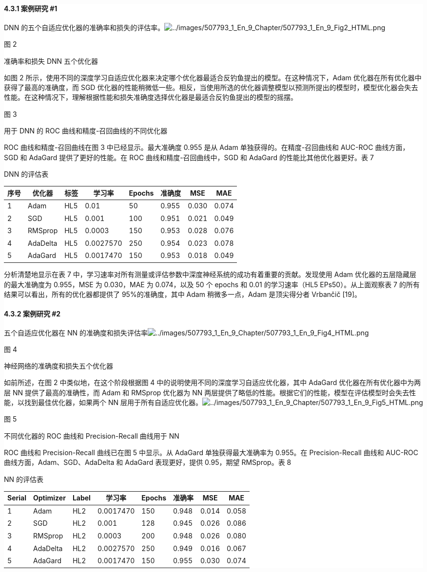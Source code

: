 #### 4.3.1 案例研究 #1

DNN 的五个自适应优化器的准确率和损失的评估率。![../images/507793_1_En_9_Chapter/507793_1_En_9_Fig2_HTML.png](img/507793_1_En_9_Fig2_HTML.png)

图 2

准确率和损失 DNN 五个优化器

如图 2 所示，使用不同的深度学习自适应优化器来决定哪个优化器最适合反钓鱼提出的模型。在这种情况下，Adam 优化器在所有优化器中获得了最高的准确度，而 SGD 优化器的性能稍微低一些。相反，当使用所选的优化器调整模型以预测所提出的模型时，模型优化器会失去性能。在这种情况下，理解根据性能和损失准确度选择优化器是最适合反钓鱼提出的模型的摇摆。

图 3

用于 DNN 的 ROC 曲线和精度-召回曲线的不同优化器

ROC 曲线和精度-召回曲线在图 3 中已经显示。最大准确度 0.955 是从 Adam 单独获得的。在精度-召回曲线和 AUC-ROC 曲线方面，SGD 和 AdaGard 提供了更好的性能。在 ROC 曲线和精度-召回曲线中，SGD 和 AdaGard 的性能比其他优化器更好。表 7

DNN 的评估表

| 序号 | 优化器 | 标签 | 学习率 | Epochs | 准确度 | MSE | MAE |
| --- | --- | --- | --- | --- | --- | --- | --- |
| 1 | Adam | HL5 | 0.01 | 50 | 0.955 | 0.030 | 0.074 |
| 2 | SGD | HL5 | 0.001 | 100 | 0.951 | 0.021 | 0.049 |
| 3 | RMSprop | HL5 | 0.0003 | 150 | 0.953 | 0.028 | 0.076 |
| 4 | AdaDelta | HL5 | 0.0027570 | 250 | 0.954 | 0.023 | 0.078 |
| 5 | AdaGard | HL5 | 0.0017470 | 150 | 0.953 | 0.018 | 0.049 |

分析清楚地显示在表 7 中，学习速率对所有测量或评估参数中深度神经系统的成功有着重要的贡献。发现使用 Adam 优化器的五层隐藏层的最大准确度为 0.955，MSE 为 0.030，MAE 为 0.074，以及 50 个 epochs 和 0.01 的学习速率（HL5 EPs50）。从上面观察表 7 的所有结果可以看出，所有的优化器都提供了 95%的准确度，其中 Adam 稍微多一点，Adam 是顶尖得分者 Vrbančič [19]。

#### 4.3.2 案例研究 #2

五个自适应优化器在 NN 的准确度和损失评估率![../images/507793_1_En_9_Chapter/507793_1_En_9_Fig4_HTML.png](img/507793_1_En_9_Fig4_HTML.png)

图 4

神经网络的准确度和损失五个优化器

如前所述，在图 2 中类似地，在这个阶段根据图 4 中的说明使用不同的深度学习自适应优化器，其中 AdaGard 优化器在所有优化器中为两层 NN 提供了最高的准确性，而 Adam 和 RMSprop 优化器为 NN 两层提供了略低的性能。根据它们的性能，模型在评估模型时会失去性能，以找到最佳优化器，如果两个 NN 层用于所有自适应优化器。![../images/507793_1_En_9_Chapter/507793_1_En_9_Fig5_HTML.png](img/507793_1_En_9_Fig5_HTML.png)

图 5

不同优化器的 ROC 曲线和 Precision-Recall 曲线用于 NN

ROC 曲线和 Precision-Recall 曲线已在图 5 中显示。从 AdaGard 单独获得最大准确率为 0.955。在 Precision-Recall 曲线和 AUC-ROC 曲线方面，Adam、SGD、AdaDelta 和 AdaGard 表现更好，提供 0.95，期望 RMSprop。表 8

NN 的评估表

| Serial | Optimizer | Label | 学习率 | Epochs | 准确率 | MSE | MAE |
| --- | --- | --- | --- | --- | --- | --- | --- |
| 1 | Adam | HL2 | 0.0017470 | 150 | 0.948 | 0.014 | 0.058 |
| 2 | SGD | HL2 | 0.001 | 128 | 0.945 | 0.026 | 0.086 |
| 3 | RMSprop | HL2 | 0.0003 | 200 | 0.948 | 0.026 | 0.080 |
| 4 | AdaDelta | HL2 | 0.0027570 | 250 | 0.949 | 0.016 | 0.067 |
| 5 | AdaGard | HL2 | 0.0017470 | 150 | 0.955 | 0.030 | 0.074 |
